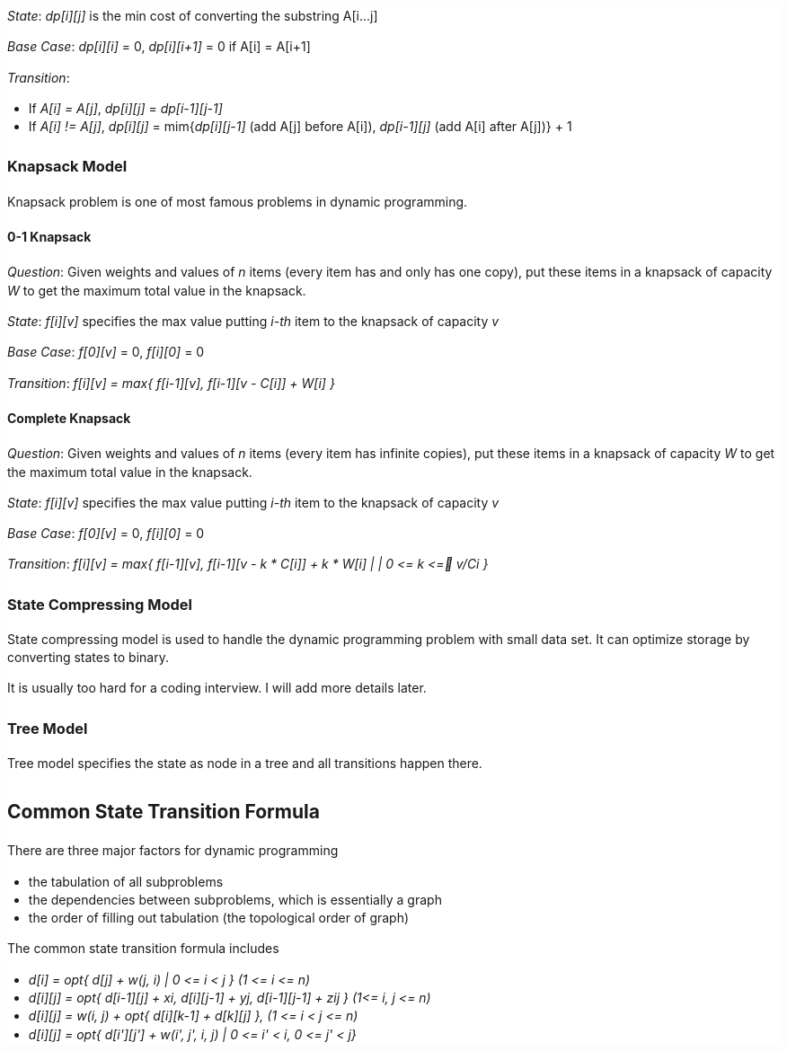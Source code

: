 *State*: _dp[i][j]_ is the min cost of converting the substring A[i...j]

*Base Case*: _dp[i][i]_ = 0, _dp[i][i+1]_ = 0 if A[i] = A[i+1]

*Transition*:

- If _A[i] = A[j]_, _dp[i][j]_ = _dp[i-1][j-1]_
- If _A[i] != A[j]_, _dp[i][j]_ = mim{_dp[i][j-1]_ (add A[j] before A[i]), _dp[i-1][j]_ (add A[i] after A[j])} + 1

### Knapsack Model

Knapsack problem is one of most famous problems in dynamic programming.

#### 0-1 Knapsack

*Question*: Given weights and values of _n_ items (every item has and only has one copy), put these items in a knapsack of capacity _W_ to get the maximum total value in the knapsack.

*State*: _f[i][v]_ specifies the max value putting _i-th_ item to the knapsack of capacity _v_

*Base Case*: _f[0][v]_ = 0, _f[i][0]_ = 0

*Transition*: _f[i][v] = max{ f[i-1][v], f[i-1][v - C[i]] + W[i] }_

#### Complete Knapsack

*Question*: Given weights and values of _n_ items (every item has infinite copies), put these items in a knapsack of capacity _W_ to get the maximum total value in the knapsack.

*State*: _f[i][v]_ specifies the max value putting _i-th_ item to the knapsack of capacity _v_

*Base Case*: _f[0][v]_ = 0, _f[i][0]_ = 0

*Transition*: _f[i][v] = max{ f[i-1][v], f[i-1][v - k * C[i]] + k * W[i] | | 0 <= k <= v/Ci }_

### State Compressing Model

State compressing model is used to handle the dynamic programming problem with small data set. It can optimize storage by converting states to binary.

It is usually too hard for a coding interview. I will add more details later.

### Tree Model

Tree model specifies the state as node in a tree and all transitions happen there.

## Common State Transition Formula

There are three major factors for dynamic programming

- the tabulation of all subproblems
- the dependencies between subproblems, which is essentially a graph
- the order of filling out tabulation (the topological order of graph)

The common state transition formula includes

- _d[i] = opt{ d[j] + w(j, i) | 0 <= i < j } (1 <= i <= n)_
- _d[i][j] = opt{ d[i-1][j] + xi, d[i][j-1] + yj, d[i-1][j-1] + zij }     (1<= i, j <= n)_
- _d[i][j] = w(i, j) + opt{ d[i][k-1] + d[k][j] }, (1 <= i < j <= n)_
- _d[i][j] = opt{ d[i'][j'] + w(i', j', i, j) |  0 <= i' < i, 0 <= j' < j}_
